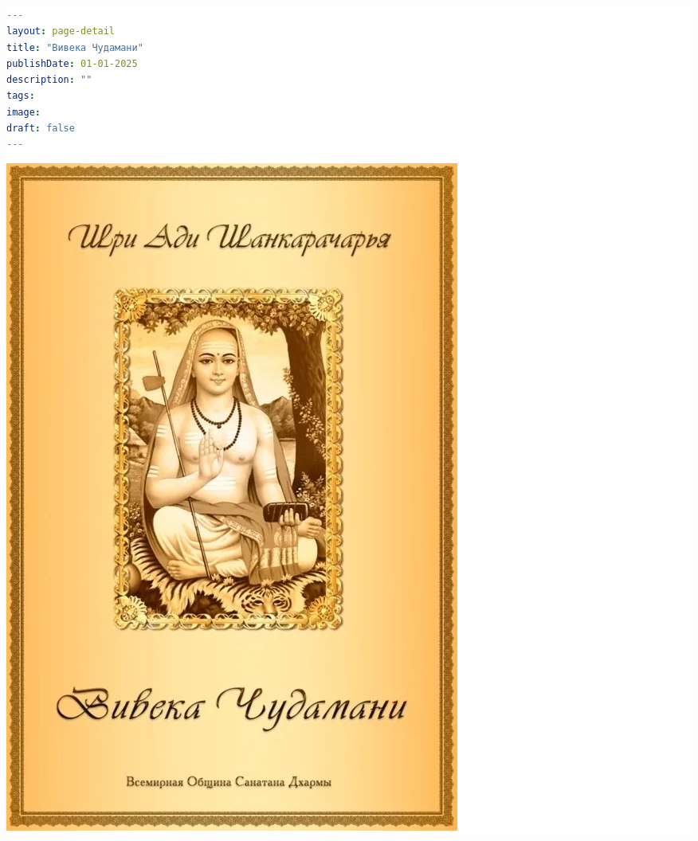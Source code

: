 ```yaml
---
layout: page-detail
title: "Вивека Чудамани"
publishDate: 01-01-2025
description: ""
tags:
image:
draft: false
---
```


![Вивека Чудамани](/upload/iblock/d2a/d2af8a72b0921b1031e90de67238df70.jpg)
